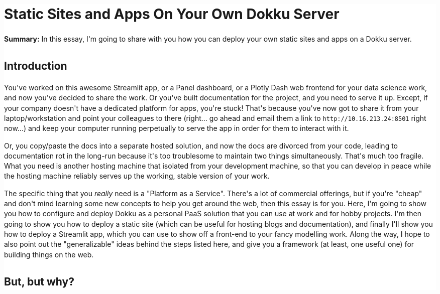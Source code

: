 # Static Sites and Apps On Your Own Dokku Server

**Summary:** In this essay,
I'm going to share with you how you can deploy
your own static sites and apps on a Dokku server.

## Introduction

You've worked on this awesome Streamlit app,
or a Panel dashboard,
or a Plotly Dash web frontend for your data science work,
and now you've decided to share the work.
Or you've built documentation for the project,
and you need to serve it up.
Except, if your company doesn't have a dedicated platform for apps, you're stuck!
That's because you've now got to share it from your laptop/workstation
and point your colleagues to there
(right... go ahead and email them a link to `http://10.16.213.24:8501` right now...)
and keep your computer running perpetually
to serve the app in order for them to interact with it.

Or, you copy/paste the docs into a separate hosted solution,
and now the docs are divorced from your code,
leading to documentation rot in the long-run
because it's too troublesome to maintain two things simultaneously.
That's much too fragile.
What you need is another hosting machine
that isolated from your development machine,
so that you can develop in peace
while the hosting machine reliably serves up the working,
stable version of your work.

The specific thing that you _really_ need is a "Platform as a Service".
There's a lot of commercial offerings,
but if you're "cheap" and don't mind learning some new concepts
to help you get around the web, then this essay is for you.
Here, I'm going to show you how to configure
and deploy Dokku as a personal PaaS solution
that you can use at work and for hobby projects.
I'm then going to show you how to deploy a static site
(which can be useful for hosting blogs and documentation),
and finally I'll show you how to deploy a Streamlit app,
which you can use to show off a front-end to your fancy modelling work.
Along the way, I hope to also point out the "generalizable" ideas
behind the steps listed here,
and give you a framework (at least, one useful one)
for building things on the web.

## But, but why?
